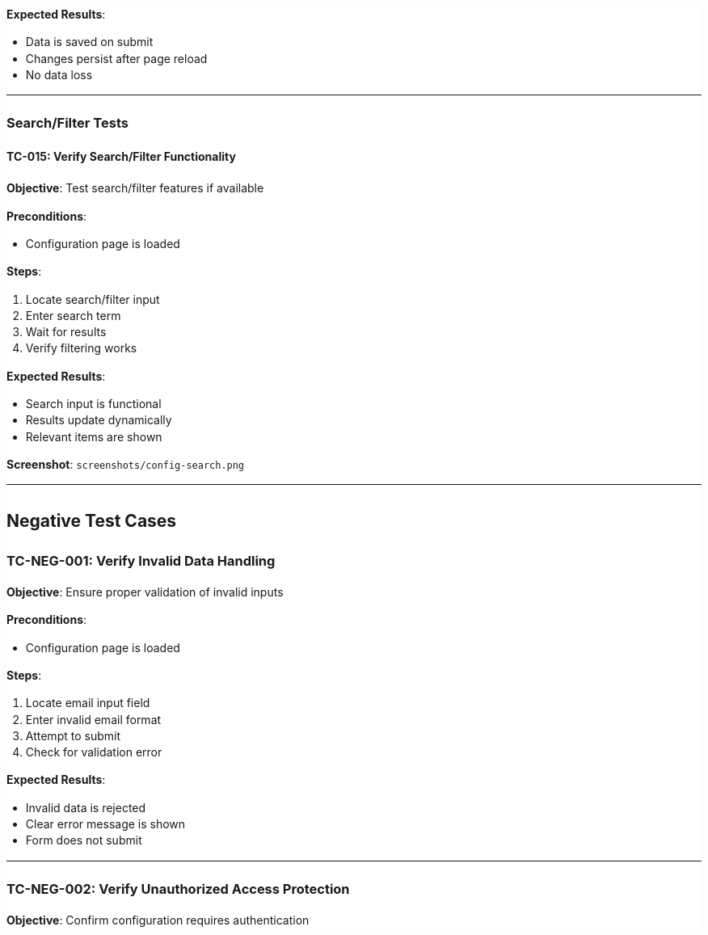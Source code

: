 **Expected Results**:
- Data is saved on submit
- Changes persist after page reload
- No data loss

---

### Search/Filter Tests

#### TC-015: Verify Search/Filter Functionality
**Objective**: Test search/filter features if available

**Preconditions**:
- Configuration page is loaded

**Steps**:
1. Locate search/filter input
2. Enter search term
3. Wait for results
4. Verify filtering works

**Expected Results**:
- Search input is functional
- Results update dynamically
- Relevant items are shown

**Screenshot**: `screenshots/config-search.png`

---

## Negative Test Cases

### TC-NEG-001: Verify Invalid Data Handling
**Objective**: Ensure proper validation of invalid inputs

**Preconditions**:
- Configuration page is loaded

**Steps**:
1. Locate email input field
2. Enter invalid email format
3. Attempt to submit
4. Check for validation error

**Expected Results**:
- Invalid data is rejected
- Clear error message is shown
- Form does not submit

---

### TC-NEG-002: Verify Unauthorized Access Protection
**Objective**: Confirm configuration requires authentication
